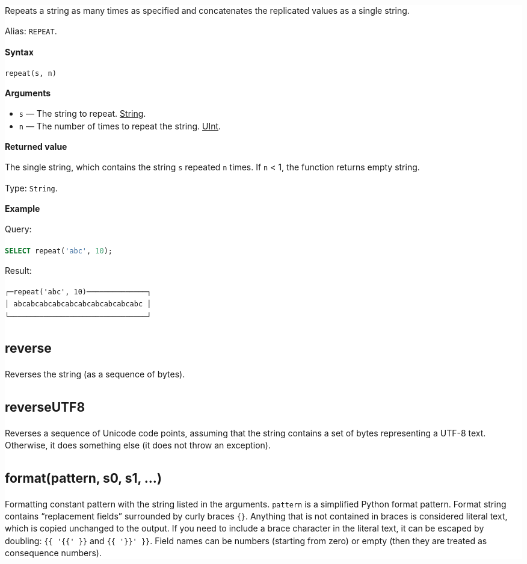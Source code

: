 Repeats a string as many times as specified and concatenates the replicated values as a single string.

Alias: `REPEAT`.

**Syntax**

``` sql
repeat(s, n)
```

**Arguments**

-   `s` — The string to repeat. [String](../../sql-reference/data-types/string.md).
-   `n` — The number of times to repeat the string. [UInt](../../sql-reference/data-types/int-uint.md).

**Returned value**

The single string, which contains the string `s` repeated `n` times. If `n` \< 1, the function returns empty string.

Type: `String`.

**Example**

Query:

``` sql
SELECT repeat('abc', 10);
```

Result:

``` text
┌─repeat('abc', 10)──────────────┐
│ abcabcabcabcabcabcabcabcabcabc │
└────────────────────────────────┘
```

## reverse

Reverses the string (as a sequence of bytes).

## reverseUTF8

Reverses a sequence of Unicode code points, assuming that the string contains a set of bytes representing a UTF-8 text. Otherwise, it does something else (it does not throw an exception).

## format(pattern, s0, s1, …)

Formatting constant pattern with the string listed in the arguments. `pattern` is a simplified Python format pattern. Format string contains “replacement fields” surrounded by curly braces `{}`. Anything that is not contained in braces is considered literal text, which is copied unchanged to the output. If you need to include a brace character in the literal text, it can be escaped by doubling: `{{ '{{' }}` and `{{ '}}' }}`. Field names can be numbers (starting from zero) or empty (then they are treated as consequence numbers).
